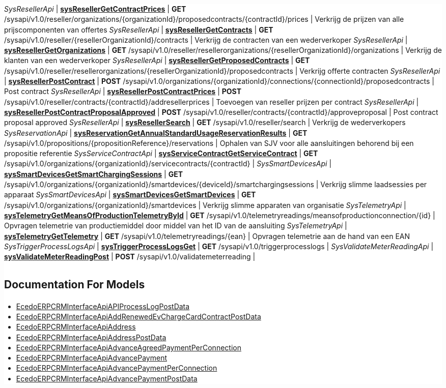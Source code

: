 *SysResellerApi* | [**sysResellerGetContractPrices**](docs/Api/SysResellerApi.md#sysresellergetcontractprices) | **GET** /sysapi/v1.0/reseller/organizations/{organizationId}/proposedcontracts/{contractId}/prices | Verkrijg de prijzen van alle prijscomponenten van offertes
*SysResellerApi* | [**sysResellerGetContracts**](docs/Api/SysResellerApi.md#sysresellergetcontracts) | **GET** /sysapi/v1.0/reseller/{resellerOrganizationId}/contracts | Verkrijg de contracten van een wederverkoper
*SysResellerApi* | [**sysResellerGetOrganizations**](docs/Api/SysResellerApi.md#sysresellergetorganizations) | **GET** /sysapi/v1.0/reseller/resellerorganizations/{resellerOrganizationId}/organizations | Verkrijg de klanten van een wederverkoper
*SysResellerApi* | [**sysResellerGetProposedContracts**](docs/Api/SysResellerApi.md#sysresellergetproposedcontracts) | **GET** /sysapi/v1.0/reseller/resellerorganizations/{resellerOrganizationId}/proposedcontracts | Verkrijg offerte contracten
*SysResellerApi* | [**sysResellerPostContract**](docs/Api/SysResellerApi.md#sysresellerpostcontract) | **POST** /sysapi/v1.0/organizations/{organizationId}/connections/{connectionId}/proposedcontracts | Post contract
*SysResellerApi* | [**sysResellerPostContractPrices**](docs/Api/SysResellerApi.md#sysresellerpostcontractprices) | **POST** /sysapi/v1.0/reseller/contracts/{contractId}/addresellerprices | Toevoegen van reseller prijzen per contract
*SysResellerApi* | [**sysResellerPostContractProposalApproved**](docs/Api/SysResellerApi.md#sysresellerpostcontractproposalapproved) | **POST** /sysapi/v1.0/reseller/contracts/{contractId}/approveproposal | Post contract proposal approved
*SysResellerApi* | [**sysResellerSearch**](docs/Api/SysResellerApi.md#sysresellersearch) | **GET** /sysapi/v1.0/reseller/search | Verkrijg de wederverkopers
*SysReservationApi* | [**sysReservationGetAnnualStandardUsageReservationResults**](docs/Api/SysReservationApi.md#sysreservationgetannualstandardusagereservationresults) | **GET** /sysapi/v1.0/propositions/{propositionReference}/reservations | Ophalen van SJV voor alle aansluitingen behorend bij een propositie referentie
*SysServiceContractApi* | [**sysServiceContractGetServiceContract**](docs/Api/SysServiceContractApi.md#sysservicecontractgetservicecontract) | **GET** /sysapi/v1.0/organizations/{organizationId}/servicecontracts/{contractId} | 
*SysSmartDevicesApi* | [**sysSmartDevicesGetSmartChargingSessions**](docs/Api/SysSmartDevicesApi.md#syssmartdevicesgetsmartchargingsessions) | **GET** /sysapi/v1.0/organizations/{organizationId}/smartdevices/{deviceId}/smartchargingsessions | Verkrijg slimme laadsessies per apparaat
*SysSmartDevicesApi* | [**sysSmartDevicesGetSmartDevices**](docs/Api/SysSmartDevicesApi.md#syssmartdevicesgetsmartdevices) | **GET** /sysapi/v1.0/organizations/{organizationId}/smartdevices | Verkrijg slimme apparaten van organisatie
*SysTelemetryApi* | [**sysTelemetryGetMeansOfProductionTelemetryById**](docs/Api/SysTelemetryApi.md#systelemetrygetmeansofproductiontelemetrybyid) | **GET** /sysapi/v1.0/telemetryreadings/meansofproductionconnection/{id} | Opvragen telemetrie van productiemiddel door middel van het ID van de aansluiting
*SysTelemetryApi* | [**sysTelemetryGetTelemetry**](docs/Api/SysTelemetryApi.md#systelemetrygettelemetry) | **GET** /sysapi/v1.0/telemetryreadings/{ean} | Opvragen telemetrie aan de hand van een EAN
*SysTriggerProcessLogsApi* | [**sysTriggerProcessLogsGet**](docs/Api/SysTriggerProcessLogsApi.md#systriggerprocesslogsget) | **GET** /sysapi/v1.0/triggerprocesslogs | 
*SysValidateMeterReadingApi* | [**sysValidateMeterReadingPost**](docs/Api/SysValidateMeterReadingApi.md#sysvalidatemeterreadingpost) | **POST** /sysapi/v1.0/validatemeterreading | 


## Documentation For Models

 - [EcedoERPCRMInterfaceApiAPIProcessLogPostData](docs/Model/EcedoERPCRMInterfaceApiAPIProcessLogPostData.md)
 - [EcedoERPCRMInterfaceApiAddRenewedEvChargeCardContractPostData](docs/Model/EcedoERPCRMInterfaceApiAddRenewedEvChargeCardContractPostData.md)
 - [EcedoERPCRMInterfaceApiAddress](docs/Model/EcedoERPCRMInterfaceApiAddress.md)
 - [EcedoERPCRMInterfaceApiAddressPostData](docs/Model/EcedoERPCRMInterfaceApiAddressPostData.md)
 - [EcedoERPCRMInterfaceApiAdvanceAgreedPaymentPerConnection](docs/Model/EcedoERPCRMInterfaceApiAdvanceAgreedPaymentPerConnection.md)
 - [EcedoERPCRMInterfaceApiAdvancePayment](docs/Model/EcedoERPCRMInterfaceApiAdvancePayment.md)
 - [EcedoERPCRMInterfaceApiAdvancePaymentPerConnection](docs/Model/EcedoERPCRMInterfaceApiAdvancePaymentPerConnection.md)
 - [EcedoERPCRMInterfaceApiAdvancePaymentPostData](docs/Model/EcedoERPCRMInterfaceApiAdvancePaymentPostData.md)
